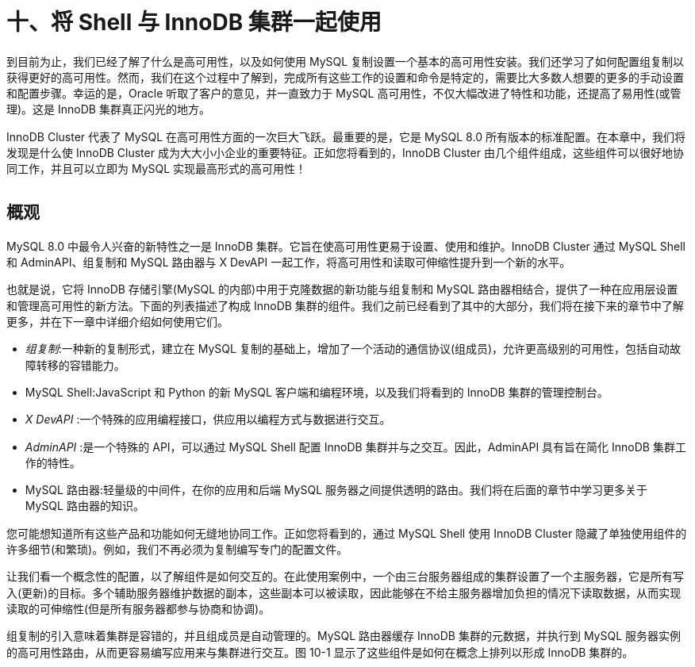 # 十、将 Shell 与 InnoDB 集群一起使用

到目前为止，我们已经了解了什么是高可用性，以及如何使用 MySQL 复制设置一个基本的高可用性安装。我们还学习了如何配置组复制以获得更好的高可用性。然而，我们在这个过程中了解到，完成所有这些工作的设置和命令是特定的，需要比大多数人想要的更多的手动设置和配置步骤。幸运的是，Oracle 听取了客户的意见，并一直致力于 MySQL 高可用性，不仅大幅改进了特性和功能，还提高了易用性(或管理)。这是 InnoDB 集群真正闪光的地方。

InnoDB Cluster 代表了 MySQL 在高可用性方面的一次巨大飞跃。最重要的是，它是 MySQL 8.0 所有版本的标准配置。在本章中，我们将发现是什么使 InnoDB Cluster 成为大大小小企业的重要特征。正如您将看到的，InnoDB Cluster 由几个组件组成，这些组件可以很好地协同工作，并且可以立即为 MySQL 实现最高形式的高可用性！

## 概观

MySQL 8.0 中最令人兴奋的新特性之一是 InnoDB 集群。它旨在使高可用性更易于设置、使用和维护。InnoDB Cluster 通过 MySQL Shell 和 AdminAPI、组复制和 MySQL 路由器与 X DevAPI 一起工作，将高可用性和读取可伸缩性提升到一个新的水平。

也就是说，它将 InnoDB 存储引擎(MySQL 的内部)中用于克隆数据的新功能与组复制和 MySQL 路由器相结合，提供了一种在应用层设置和管理高可用性的新方法。下面的列表描述了构成 InnoDB 集群的组件。我们之前已经看到了其中的大部分，我们将在接下来的章节中了解更多，并在下一章中详细介绍如何使用它们。

*   *组复制*:一种新的复制形式，建立在 MySQL 复制的基础上，增加了一个活动的通信协议(组成员)，允许更高级别的可用性，包括自动故障转移的容错能力。

*   MySQL Shell:JavaScript 和 Python 的新 MySQL 客户端和编程环境，以及我们将看到的 InnoDB 集群的管理控制台。

*   *X DevAPI* :一个特殊的应用编程接口，供应用以编程方式与数据进行交互。

*   *AdminAPI* :是一个特殊的 API，可以通过 MySQL Shell 配置 InnoDB 集群并与之交互。因此，AdminAPI 具有旨在简化 InnoDB 集群工作的特性。

*   MySQL 路由器:轻量级的中间件，在你的应用和后端 MySQL 服务器之间提供透明的路由。我们将在后面的章节中学习更多关于 MySQL 路由器的知识。

您可能想知道所有这些产品和功能如何无缝地协同工作。正如您将看到的，通过 MySQL Shell 使用 InnoDB Cluster 隐藏了单独使用组件的许多细节(和繁琐)。例如，我们不再必须为复制编写专门的配置文件。

让我们看一个概念性的配置，以了解组件是如何交互的。在此使用案例中，一个由三台服务器组成的集群设置了一个主服务器，它是所有写入(更新)的目标。多个辅助服务器维护数据的副本，这些副本可以被读取，因此能够在不给主服务器增加负担的情况下读取数据，从而实现读取的可伸缩性(但是所有服务器都参与协商和协调)。

组复制的引入意味着集群是容错的，并且组成员是自动管理的。MySQL 路由器缓存 InnoDB 集群的元数据，并执行到 MySQL 服务器实例的高可用性路由，从而更容易编写应用来与集群进行交互。图 10-1 显示了这些组件是如何在概念上排列以形成 InnoDB 集群的。
